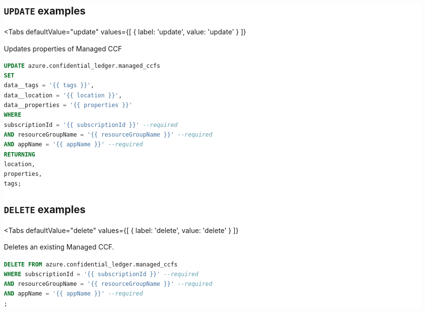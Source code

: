 </TabItem>
</Tabs>


## `UPDATE` examples

<Tabs
    defaultValue="update"
    values={[
        { label: 'update', value: 'update' }
    ]}
>
<TabItem value="update">

Updates properties of Managed CCF

```sql
UPDATE azure.confidential_ledger.managed_ccfs
SET 
data__tags = '{{ tags }}',
data__location = '{{ location }}',
data__properties = '{{ properties }}'
WHERE 
subscriptionId = '{{ subscriptionId }}' --required
AND resourceGroupName = '{{ resourceGroupName }}' --required
AND appName = '{{ appName }}' --required
RETURNING
location,
properties,
tags;
```
</TabItem>
</Tabs>


## `DELETE` examples

<Tabs
    defaultValue="delete"
    values={[
        { label: 'delete', value: 'delete' }
    ]}
>
<TabItem value="delete">

Deletes an existing Managed CCF.

```sql
DELETE FROM azure.confidential_ledger.managed_ccfs
WHERE subscriptionId = '{{ subscriptionId }}' --required
AND resourceGroupName = '{{ resourceGroupName }}' --required
AND appName = '{{ appName }}' --required
;
```
</TabItem>
</Tabs>
